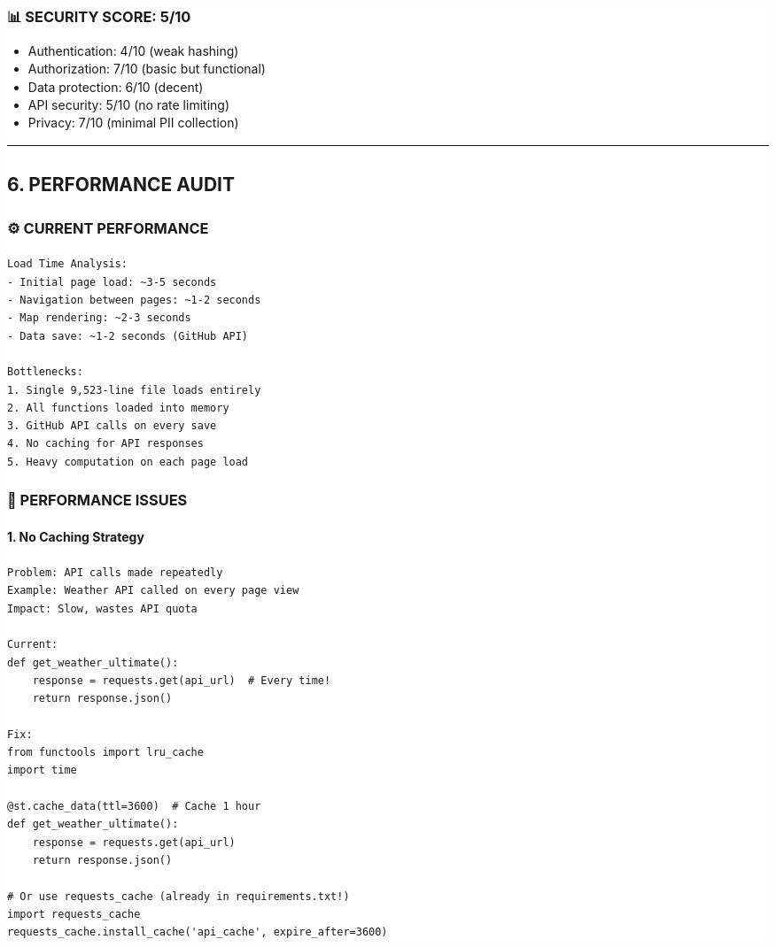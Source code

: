 ### 📊 SECURITY SCORE: **5/10**
- Authentication: 4/10 (weak hashing)
- Authorization: 7/10 (basic but functional)
- Data protection: 6/10 (decent)
- API security: 5/10 (no rate limiting)
- Privacy: 7/10 (minimal PII collection)

---

## 6. PERFORMANCE AUDIT

### ⚙️ CURRENT PERFORMANCE

```
Load Time Analysis:
- Initial page load: ~3-5 seconds
- Navigation between pages: ~1-2 seconds
- Map rendering: ~2-3 seconds
- Data save: ~1-2 seconds (GitHub API)

Bottlenecks:
1. Single 9,523-line file loads entirely
2. All functions loaded into memory
3. GitHub API calls on every save
4. No caching for API responses
5. Heavy computation on each page load
```

### 🔴 PERFORMANCE ISSUES

#### **1. No Caching Strategy**
```
Problem: API calls made repeatedly
Example: Weather API called on every page view
Impact: Slow, wastes API quota

Current:
def get_weather_ultimate():
    response = requests.get(api_url)  # Every time!
    return response.json()

Fix:
from functools import lru_cache
import time

@st.cache_data(ttl=3600)  # Cache 1 hour
def get_weather_ultimate():
    response = requests.get(api_url)
    return response.json()

# Or use requests_cache (already in requirements.txt!)
import requests_cache
requests_cache.install_cache('api_cache', expire_after=3600)
```
